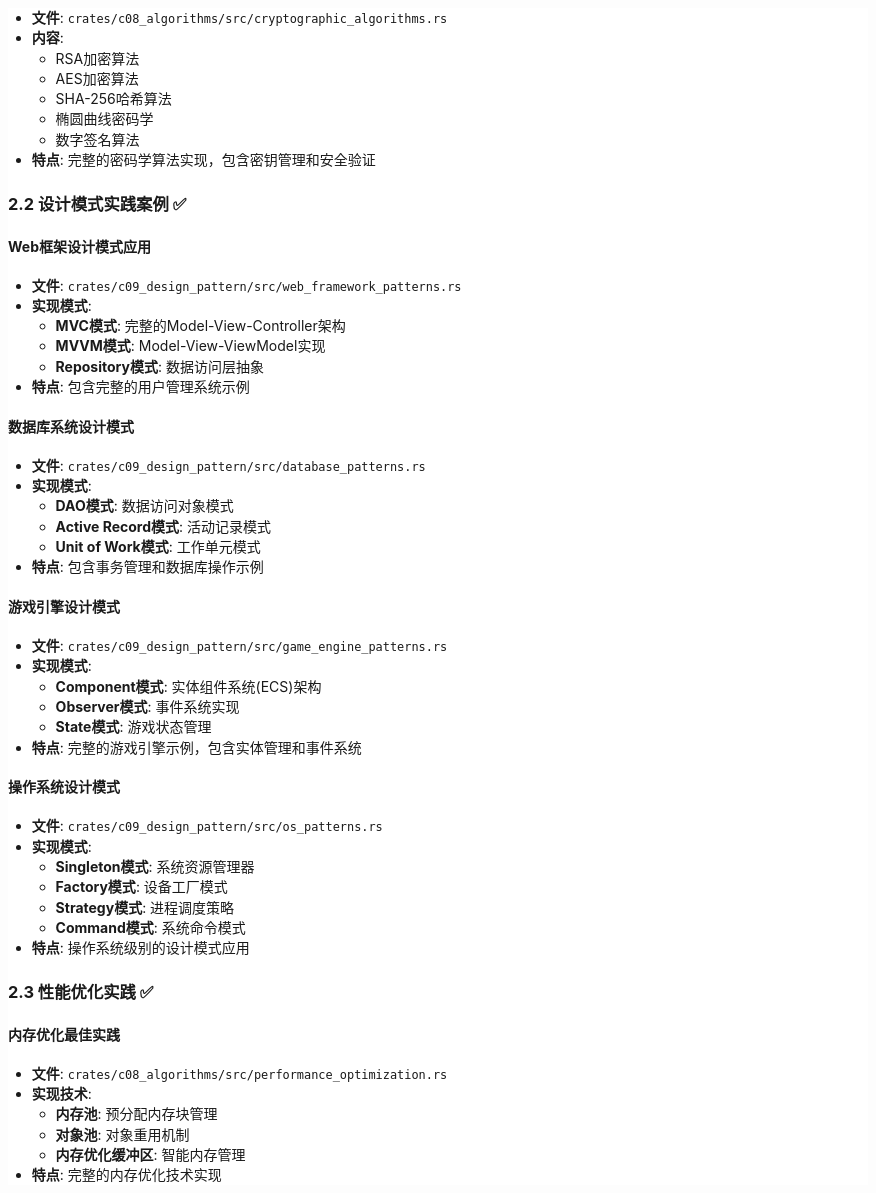 - **文件**: `crates/c08_algorithms/src/cryptographic_algorithms.rs`
- **内容**:
  - RSA加密算法
  - AES加密算法
  - SHA-256哈希算法
  - 椭圆曲线密码学
  - 数字签名算法
- **特点**: 完整的密码学算法实现，包含密钥管理和安全验证

### 2.2 设计模式实践案例 ✅

#### Web框架设计模式应用

- **文件**: `crates/c09_design_pattern/src/web_framework_patterns.rs`
- **实现模式**:
  - **MVC模式**: 完整的Model-View-Controller架构
  - **MVVM模式**: Model-View-ViewModel实现
  - **Repository模式**: 数据访问层抽象
- **特点**: 包含完整的用户管理系统示例

#### 数据库系统设计模式

- **文件**: `crates/c09_design_pattern/src/database_patterns.rs`
- **实现模式**:
  - **DAO模式**: 数据访问对象模式
  - **Active Record模式**: 活动记录模式
  - **Unit of Work模式**: 工作单元模式
- **特点**: 包含事务管理和数据库操作示例

#### 游戏引擎设计模式

- **文件**: `crates/c09_design_pattern/src/game_engine_patterns.rs`
- **实现模式**:
  - **Component模式**: 实体组件系统(ECS)架构
  - **Observer模式**: 事件系统实现
  - **State模式**: 游戏状态管理
- **特点**: 完整的游戏引擎示例，包含实体管理和事件系统

#### 操作系统设计模式

- **文件**: `crates/c09_design_pattern/src/os_patterns.rs`
- **实现模式**:
  - **Singleton模式**: 系统资源管理器
  - **Factory模式**: 设备工厂模式
  - **Strategy模式**: 进程调度策略
  - **Command模式**: 系统命令模式
- **特点**: 操作系统级别的设计模式应用

### 2.3 性能优化实践 ✅

#### 内存优化最佳实践

- **文件**: `crates/c08_algorithms/src/performance_optimization.rs`
- **实现技术**:
  - **内存池**: 预分配内存块管理
  - **对象池**: 对象重用机制
  - **内存优化缓冲区**: 智能内存管理
- **特点**: 完整的内存优化技术实现
